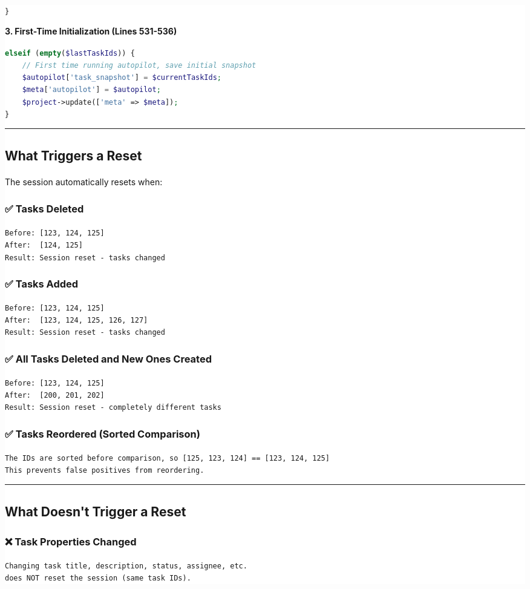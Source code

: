 ```php
}
```

**3. First-Time Initialization (Lines 531-536)**
```php
elseif (empty($lastTaskIds)) {
    // First time running autopilot, save initial snapshot
    $autopilot['task_snapshot'] = $currentTaskIds;
    $meta['autopilot'] = $autopilot;
    $project->update(['meta' => $meta]);
}
```

---

## What Triggers a Reset

The session automatically resets when:

### ✅ Tasks Deleted
```
Before: [123, 124, 125]
After:  [124, 125]
Result: Session reset - tasks changed
```

### ✅ Tasks Added
```
Before: [123, 124, 125]
After:  [123, 124, 125, 126, 127]
Result: Session reset - tasks changed
```

### ✅ All Tasks Deleted and New Ones Created
```
Before: [123, 124, 125]
After:  [200, 201, 202]
Result: Session reset - completely different tasks
```

### ✅ Tasks Reordered (Sorted Comparison)
```
The IDs are sorted before comparison, so [125, 123, 124] == [123, 124, 125]
This prevents false positives from reordering.
```

---

## What Doesn't Trigger a Reset

### ❌ Task Properties Changed
```
Changing task title, description, status, assignee, etc. 
does NOT reset the session (same task IDs).
```
